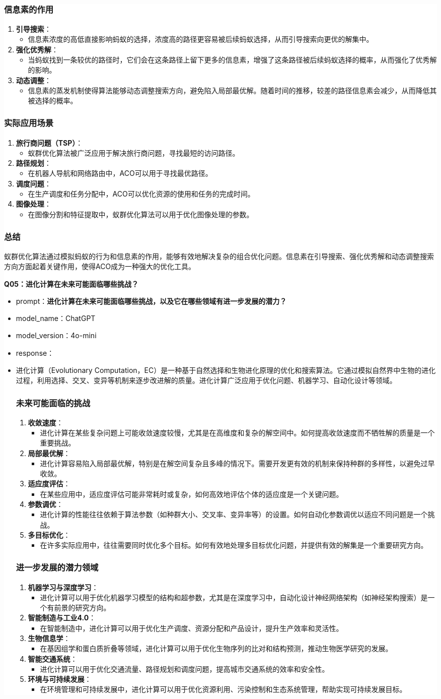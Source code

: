   ### 信息素的作用
  
  1. **引导搜索**：
     - 信息素浓度的高低直接影响蚂蚁的选择，浓度高的路径更容易被后续蚂蚁选择，从而引导搜索向更优的解集中。
  2. **强化优秀解**：
     - 当蚂蚁找到一条较优的路径时，它们会在这条路径上留下更多的信息素，增强了这条路径被后续蚂蚁选择的概率，从而强化了优秀解的影响。
  3. **动态调整**：
     - 信息素的蒸发机制使得算法能够动态调整搜索方向，避免陷入局部最优解。随着时间的推移，较差的路径信息素会减少，从而降低其被选择的概率。
  
  ### 实际应用场景
  
  1. **旅行商问题（TSP）**：
     - 蚁群优化算法被广泛应用于解决旅行商问题，寻找最短的访问路径。
  2. **路径规划**：
     - 在机器人导航和网络路由中，ACO可以用于寻找最优路径。
  3. **调度问题**：
     - 在生产调度和任务分配中，ACO可以优化资源的使用和任务的完成时间。
  4. **图像处理**：
     - 在图像分割和特征提取中，蚁群优化算法可以用于优化图像处理的参数。
  
  ### 总结
  
  蚁群优化算法通过模拟蚂蚁的行为和信息素的作用，能够有效地解决复杂的组合优化问题。信息素在引导搜索、强化优秀解和动态调整搜索方向方面起着关键作用，使得ACO成为一种强大的优化工具。
  

**Q05：进化计算在未来可能面临哪些挑战？**

- prompt：**进化计算在未来可能面临哪些挑战，以及它在哪些领域有进一步发展的潜力？**

- model_name：ChatGPT

- model_version：4o-mini

- response：

- 进化计算（Evolutionary Computation，EC）是一种基于自然选择和生物进化原理的优化和搜索算法。它通过模拟自然界中生物的进化过程，利用选择、交叉、变异等机制来逐步改进解的质量。进化计算广泛应用于优化问题、机器学习、自动化设计等领域。

  ### 未来可能面临的挑战

  1. **收敛速度**：
     - 进化计算在某些复杂问题上可能收敛速度较慢，尤其是在高维度和复杂的解空间中。如何提高收敛速度而不牺牲解的质量是一个重要挑战。
  2. **局部最优解**：
     - 进化计算容易陷入局部最优解，特别是在解空间复杂且多峰的情况下。需要开发更有效的机制来保持种群的多样性，以避免过早收敛。
  3. **适应度评估**：
     - 在某些应用中，适应度评估可能非常耗时或复杂，如何高效地评估个体的适应度是一个关键问题。
  4. **参数调优**：
     - 进化计算的性能往往依赖于算法参数（如种群大小、交叉率、变异率等）的设置。如何自动化参数调优以适应不同问题是一个挑战。
  5. **多目标优化**：
     - 在许多实际应用中，往往需要同时优化多个目标。如何有效地处理多目标优化问题，并提供有效的解集是一个重要研究方向。
  
  ### 进一步发展的潜力领域
  
  1. **机器学习与深度学习**：
     - 进化计算可以用于优化机器学习模型的结构和超参数，尤其是在深度学习中，自动化设计神经网络架构（如神经架构搜索）是一个有前景的研究方向。
  2. **智能制造与工业4.0**：
     - 在智能制造中，进化计算可以用于优化生产调度、资源分配和产品设计，提升生产效率和灵活性。
  3. **生物信息学**：
     - 在基因组学和蛋白质折叠等领域，进化计算可以用于优化生物序列的比对和结构预测，推动生物医学研究的发展。
  4. **智能交通系统**：
     - 进化计算可以用于优化交通流量、路径规划和调度问题，提高城市交通系统的效率和安全性。
  5. **环境与可持续发展**：
     - 在环境管理和可持续发展中，进化计算可以用于优化资源利用、污染控制和生态系统管理，帮助实现可持续发展目标。
  